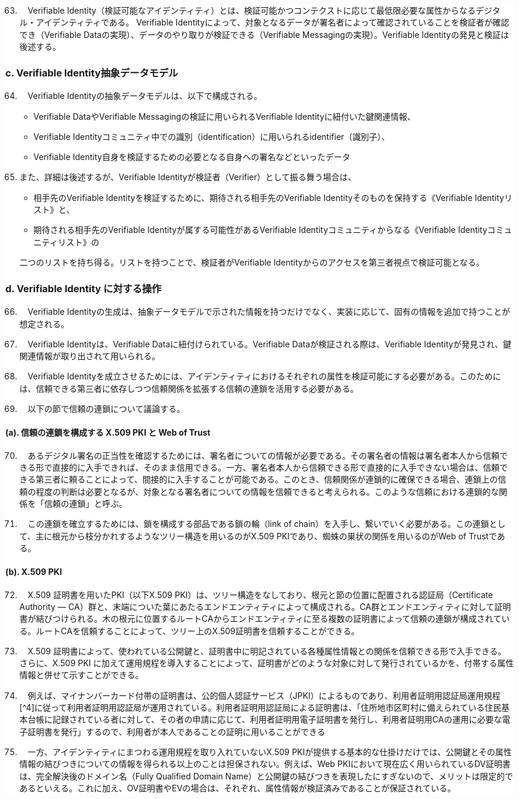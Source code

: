 63. 　Verifiable Identity（検証可能なアイデンティティ）とは、検証可能かつコンテクストに応じて最低限必要な属性からなるデジタル・アイデンティティである。 Verifiable Identityによって、対象となるデータが署名者によって確認されていることを検証者が確認でき（Verifiable Dataの実現）、データのやり取りが検証できる（Verifiable Messagingの実現）。Verifiable Identityの発見と検証は後述する。

### c.  Verifiable Identity抽象データモデル

64. 　Verifiable Identityの抽象データモデルは、以下で構成される。

    -  Verifiable DataやVerifiable Messagingの検証に用いられるVerifiable Identityに紐付いた鍵関連情報、

    -  Verifiable Identityコミュニティ中での識別（identification）に用いられるidentifier（識別子）、

    -  Verifiable Identity自身を検証するための必要となる自身への署名などといったデータ

65. また、詳細は後述するが、Verifiable Identityが検証者（Verifier）として振る舞う場合は、

    -  相手先のVerifiable Identityを検証するために、期待される相手先のVerifiable Identityそのものを保持する《Verifiable Identityリスト》と、

    -  期待される相手先のVerifiable Identityが属する可能性があるVerifiable Identityコミュニティからなる《Verifiable Identityコミュニティリスト》の

    二つのリストを持ち得る。リストを持つことで、検証者がVerifiable Identityからのアクセスを第三者視点で検証可能となる。

### d.  Verifiable Identity に対する操作

66. 　Verifiable Identityの生成は、抽象データモデルで示された情報を持つだけでなく、実装に応じて、固有の情報を追加で持つことが想定される。

67. 　Verifiable Identityは、Verifiable Dataに紐付けられている。Verifiable Dataが検証される際は、Verifiable Identityが発見され、鍵関連情報が取り出されて用いられる。

68. 　Verifiable Identityを成立させるためには、アイデンティティにおけるそれぞれの属性を検証可能にする必要がある。このためには、信頼できる第三者に依存しつつ信頼関係を拡張する信頼の連鎖を活用する必要がある。

69. 　以下の節で信頼の連鎖について議論する。

#### (a). 信頼の連鎖を構成する X.509 PKI と Web of Trust

70. 　あるデジタル署名の正当性を確認するためには、署名者についての情報が必要である。その署名者の情報は署名者本人から信頼できる形で直接的に入手できれば、そのまま信用できる。一方、署名者本人から信頼できる形で直接的に入手できない場合は、信頼できる第三者に頼ることによって、間接的に入手することが可能である。このとき、信頼関係が連鎖的に確保できる場合、連鎖上の信頼の程度の判断は必要となるが、対象となる署名者についての情報を信頼できると考えられる。このような信頼における連鎖的な関係を「信頼の連鎖」と呼ぶ。

71. 　この連鎖を確立するためには、鎖を構成する部品である鎖の輪（link of chain）を入手し、繫いでいく必要がある。この連鎖として、主に根元から枝分かれするようなツリー構造を用いるのがX.509 PKIであり、蜘蛛の巣状の関係を用いるのがWeb of Trustである。

#### (b). X.509 PKI

72. 　X.509 証明書を用いたPKI（以下X.509 PKI）は、ツリー構造をなしており、根元と節の位置に配置される認証局（Certificate Authority — CA）群と、末端についた葉にあたるエンドエンティティによって構成される。CA群とエンドエンティティに対して証明書が結びつけられる。木の根元に位置するルートCAからエンドエンティティに至る複数の証明書によって信頼の連鎖が構成されている。ルートCAを信頼することによって、ツリー上のX.509証明書を信頼することができる。

73. 　X.509 証明書によって、使われている公開鍵と、証明書中に明記されている各種属性情報との関係を信頼できる形で入手できる。さらに、X.509 PKI に加えて運用規程を導入することによって、証明書がどのような対象に対して発行されているかを、付帯する属性情報と併せて示すことができる。

74. 　例えば、マイナンバーカード付帯の証明書は、公的個人認証サービス（JPKI）によるものであり、利用者証明用認証局運用規程[^4]に従って利用者証明用認証局が運用されている。利用者証明用認証局による証明書は、「住所地市区町村に備えられている住民基本台帳に記録されている者に対して、その者の申請に応じて、利用者証明用電子証明書を発行し、利用者証明用CAの運用に必要な電子証明書を発行」するので、利用者が本人であることの証明に用いることができる

75. 　一方、アイデンティティにまつわる運用規程を取り入れていないX.509 PKIが提供する基本的な仕掛けだけでは、公開鍵とその属性情報の結びつきについての情報を得られる以上のことは担保されない。例えば、Web PKIにおいて現在広く用いられているDV証明書は、完全解決後のドメイン名（Fully Qualified Domain Name）と公開鍵の結びつきを表現したにすぎないので、メリットは限定的であるといえる。これに加え、OV証明書やEVの場合は、それぞれ、属性情報が検証済みであることが保証されている。
